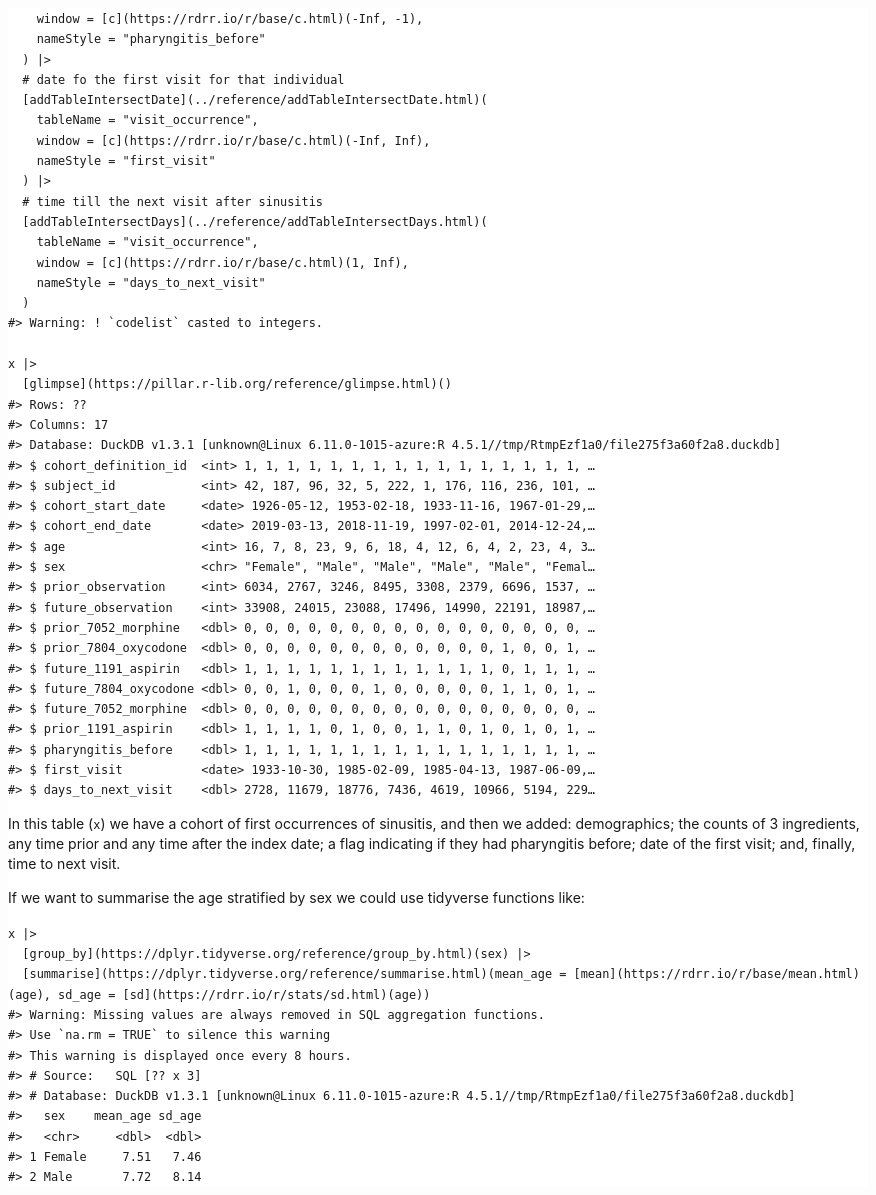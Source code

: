         window = [c](https://rdrr.io/r/base/c.html)(-Inf, -1),
        nameStyle = "pharyngitis_before"
      ) |>
      # date fo the first visit for that individual
      [addTableIntersectDate](../reference/addTableIntersectDate.html)(
        tableName = "visit_occurrence",
        window = [c](https://rdrr.io/r/base/c.html)(-Inf, Inf),
        nameStyle = "first_visit"
      ) |>
      # time till the next visit after sinusitis
      [addTableIntersectDays](../reference/addTableIntersectDays.html)(
        tableName = "visit_occurrence",
        window = [c](https://rdrr.io/r/base/c.html)(1, Inf),
        nameStyle = "days_to_next_visit"
      )
    #> Warning: ! `codelist` casted to integers.
    
    x |>
      [glimpse](https://pillar.r-lib.org/reference/glimpse.html)()
    #> Rows: ??
    #> Columns: 17
    #> Database: DuckDB v1.3.1 [unknown@Linux 6.11.0-1015-azure:R 4.5.1//tmp/RtmpEzf1a0/file275f3a60f2a8.duckdb]
    #> $ cohort_definition_id  <int> 1, 1, 1, 1, 1, 1, 1, 1, 1, 1, 1, 1, 1, 1, 1, 1, …
    #> $ subject_id            <int> 42, 187, 96, 32, 5, 222, 1, 176, 116, 236, 101, …
    #> $ cohort_start_date     <date> 1926-05-12, 1953-02-18, 1933-11-16, 1967-01-29,…
    #> $ cohort_end_date       <date> 2019-03-13, 2018-11-19, 1997-02-01, 2014-12-24,…
    #> $ age                   <int> 16, 7, 8, 23, 9, 6, 18, 4, 12, 6, 4, 2, 23, 4, 3…
    #> $ sex                   <chr> "Female", "Male", "Male", "Male", "Male", "Femal…
    #> $ prior_observation     <int> 6034, 2767, 3246, 8495, 3308, 2379, 6696, 1537, …
    #> $ future_observation    <int> 33908, 24015, 23088, 17496, 14990, 22191, 18987,…
    #> $ prior_7052_morphine   <dbl> 0, 0, 0, 0, 0, 0, 0, 0, 0, 0, 0, 0, 0, 0, 0, 0, …
    #> $ prior_7804_oxycodone  <dbl> 0, 0, 0, 0, 0, 0, 0, 0, 0, 0, 0, 0, 1, 0, 0, 1, …
    #> $ future_1191_aspirin   <dbl> 1, 1, 1, 1, 1, 1, 1, 1, 1, 1, 1, 1, 0, 1, 1, 1, …
    #> $ future_7804_oxycodone <dbl> 0, 0, 1, 0, 0, 0, 1, 0, 0, 0, 0, 0, 1, 1, 0, 1, …
    #> $ future_7052_morphine  <dbl> 0, 0, 0, 0, 0, 0, 0, 0, 0, 0, 0, 0, 0, 0, 0, 0, …
    #> $ prior_1191_aspirin    <dbl> 1, 1, 1, 1, 0, 1, 0, 0, 1, 1, 0, 1, 0, 1, 0, 1, …
    #> $ pharyngitis_before    <dbl> 1, 1, 1, 1, 1, 1, 1, 1, 1, 1, 1, 1, 1, 1, 1, 1, …
    #> $ first_visit           <date> 1933-10-30, 1985-02-09, 1985-04-13, 1987-06-09,…
    #> $ days_to_next_visit    <dbl> 2728, 11679, 18776, 7436, 4619, 10966, 5194, 229…

In this table (`x`) we have a cohort of first occurrences of sinusitis, and then we added: demographics; the counts of 3 ingredients, any time prior and any time after the index date; a flag indicating if they had pharyngitis before; date of the first visit; and, finally, time to next visit.

If we want to summarise the age stratified by sex we could use tidyverse functions like:
    
    
    x |>
      [group_by](https://dplyr.tidyverse.org/reference/group_by.html)(sex) |>
      [summarise](https://dplyr.tidyverse.org/reference/summarise.html)(mean_age = [mean](https://rdrr.io/r/base/mean.html)(age), sd_age = [sd](https://rdrr.io/r/stats/sd.html)(age))
    #> Warning: Missing values are always removed in SQL aggregation functions.
    #> Use `na.rm = TRUE` to silence this warning
    #> This warning is displayed once every 8 hours.
    #> # Source:   SQL [?? x 3]
    #> # Database: DuckDB v1.3.1 [unknown@Linux 6.11.0-1015-azure:R 4.5.1//tmp/RtmpEzf1a0/file275f3a60f2a8.duckdb]
    #>   sex    mean_age sd_age
    #>   <chr>     <dbl>  <dbl>
    #> 1 Female     7.51   7.46
    #> 2 Male       7.72   8.14
